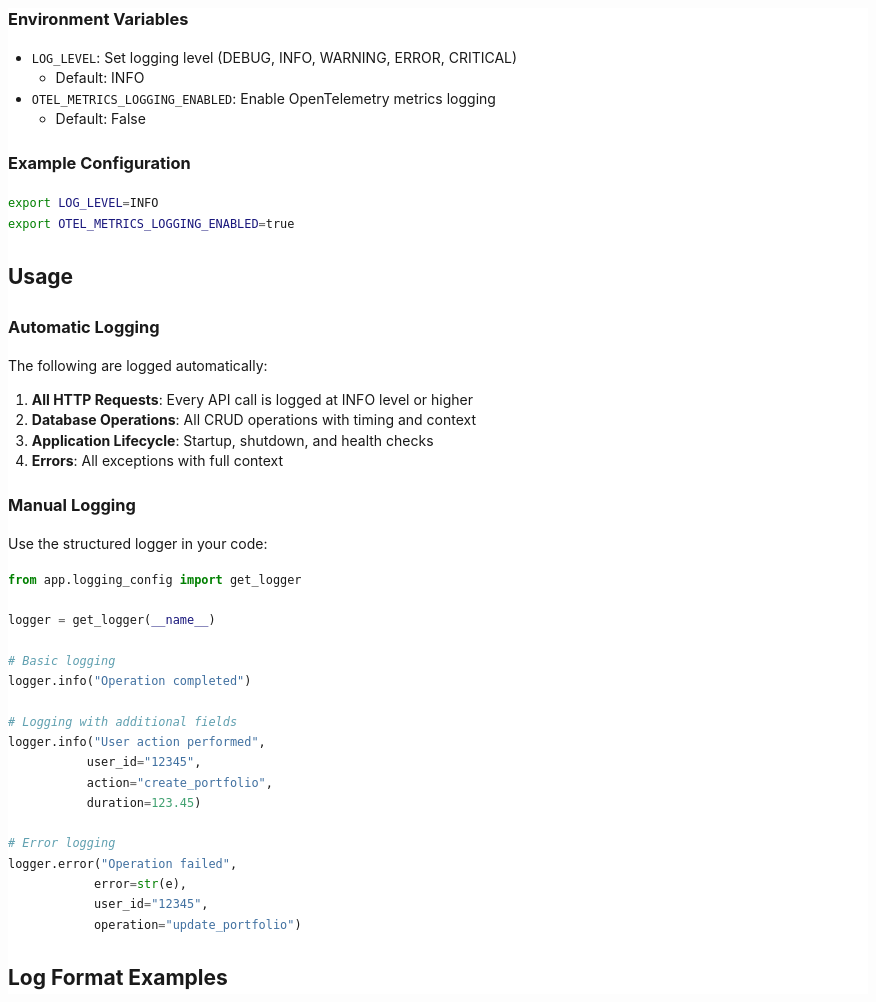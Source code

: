 ### Environment Variables

- `LOG_LEVEL`: Set logging level (DEBUG, INFO, WARNING, ERROR, CRITICAL)
  - Default: INFO
- `OTEL_METRICS_LOGGING_ENABLED`: Enable OpenTelemetry metrics logging
  - Default: False

### Example Configuration

```bash
export LOG_LEVEL=INFO
export OTEL_METRICS_LOGGING_ENABLED=true
```

## Usage

### Automatic Logging

The following are logged automatically:

1. **All HTTP Requests**: Every API call is logged at INFO level or higher
2. **Database Operations**: All CRUD operations with timing and context
3. **Application Lifecycle**: Startup, shutdown, and health checks
4. **Errors**: All exceptions with full context

### Manual Logging

Use the structured logger in your code:

```python
from app.logging_config import get_logger

logger = get_logger(__name__)

# Basic logging
logger.info("Operation completed")

# Logging with additional fields
logger.info("User action performed", 
           user_id="12345",
           action="create_portfolio",
           duration=123.45)

# Error logging
logger.error("Operation failed", 
            error=str(e),
            user_id="12345",
            operation="update_portfolio")
```

## Log Format Examples
